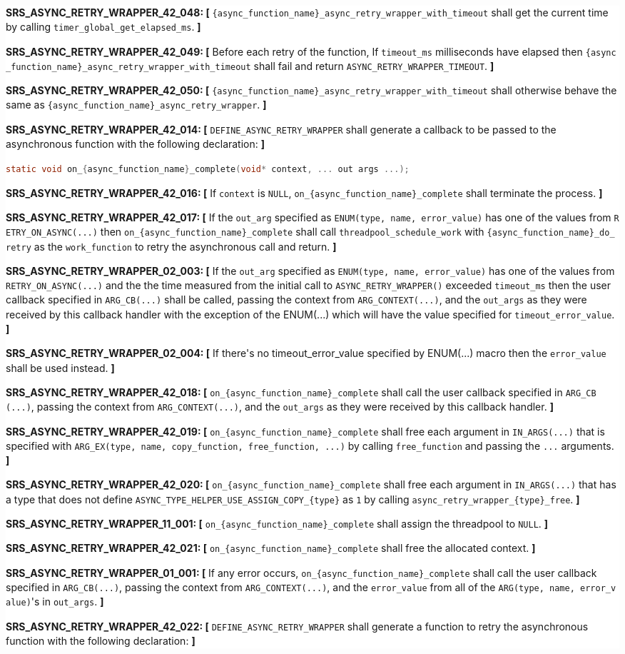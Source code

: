**SRS_ASYNC_RETRY_WRAPPER_42_048: [** `{async_function_name}_async_retry_wrapper_with_timeout` shall get the current time by calling `timer_global_get_elapsed_ms`. **]**

**SRS_ASYNC_RETRY_WRAPPER_42_049: [** Before each retry of the function, If `timeout_ms` milliseconds have elapsed then `{async_function_name}_async_retry_wrapper_with_timeout` shall fail and return `ASYNC_RETRY_WRAPPER_TIMEOUT`. **]**

**SRS_ASYNC_RETRY_WRAPPER_42_050: [** `{async_function_name}_async_retry_wrapper_with_timeout` shall otherwise behave the same as `{async_function_name}_async_retry_wrapper`. **]**

**SRS_ASYNC_RETRY_WRAPPER_42_014: [** `DEFINE_ASYNC_RETRY_WRAPPER` shall generate a callback to be passed to the asynchronous function with the following declaration: **]**

```c
static void on_{async_function_name}_complete(void* context, ... out args ...);
```

**SRS_ASYNC_RETRY_WRAPPER_42_016: [** If `context` is `NULL`, `on_{async_function_name}_complete` shall terminate the process. **]**

**SRS_ASYNC_RETRY_WRAPPER_42_017: [** If the `out_arg` specified as `ENUM(type, name, error_value)` has one of the values from `RETRY_ON_ASYNC(...)` then `on_{async_function_name}_complete` shall call `threadpool_schedule_work` with `{async_function_name}_do_retry` as the `work_function` to retry the asynchronous call and return. **]**

**SRS_ASYNC_RETRY_WRAPPER_02_003: [** If the `out_arg` specified as `ENUM(type, name, error_value)` has one of the values from `RETRY_ON_ASYNC(...)` and the the time measured from the initial call to `ASYNC_RETRY_WRAPPER()` exceeded `timeout_ms` then the user callback  specified in `ARG_CB(...)` shall be called, passing the context from `ARG_CONTEXT(...)`, and the `out_args` as they were received by this callback handler with the exception of the ENUM(...) which will have the value specified for `timeout_error_value`. **]**

**SRS_ASYNC_RETRY_WRAPPER_02_004: [** If there's no timeout_error_value specified by ENUM(...) macro then the `error_value` shall be used instead. **]**

**SRS_ASYNC_RETRY_WRAPPER_42_018: [** `on_{async_function_name}_complete` shall call the user callback specified in `ARG_CB(...)`, passing the context from `ARG_CONTEXT(...)`, and the `out_args` as they were received by this callback handler. **]**

**SRS_ASYNC_RETRY_WRAPPER_42_019: [** `on_{async_function_name}_complete` shall free each argument in `IN_ARGS(...)` that is specified with `ARG_EX(type, name, copy_function, free_function, ...)` by calling `free_function` and passing the `...` arguments. **]**

**SRS_ASYNC_RETRY_WRAPPER_42_020: [** `on_{async_function_name}_complete` shall free each argument in `IN_ARGS(...)` that has a type that does not define `ASYNC_TYPE_HELPER_USE_ASSIGN_COPY_{type}` as `1` by calling `async_retry_wrapper_{type}_free`. **]**

**SRS_ASYNC_RETRY_WRAPPER_11_001: [** `on_{async_function_name}_complete` shall assign the threadpool to `NULL`. **]**

**SRS_ASYNC_RETRY_WRAPPER_42_021: [** `on_{async_function_name}_complete` shall free the allocated context. **]**

**SRS_ASYNC_RETRY_WRAPPER_01_001: [** If any error occurs, `on_{async_function_name}_complete` shall call the user callback specified in `ARG_CB(...)`, passing the context from `ARG_CONTEXT(...)`, and the `error_value` from all of the `ARG(type, name, error_value)`'s in `out_args`. **]**

**SRS_ASYNC_RETRY_WRAPPER_42_022: [** `DEFINE_ASYNC_RETRY_WRAPPER` shall generate a function to retry the asynchronous function with the following declaration: **]**
